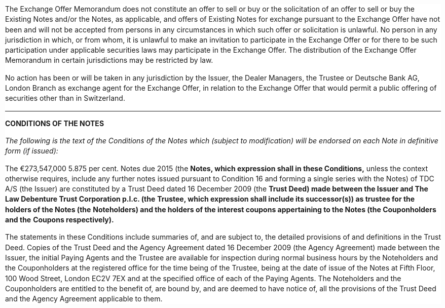 The Exchange Offer Memorandum does not constitute an offer to sell or buy or the solicitation of an offer to
sell or buy the Existing Notes and/or the Notes, as applicable, and offers of Existing Notes for exchange
pursuant to the Exchange Offer have not been and will not be accepted from persons in any circumstances in
which such offer or solicitation is unlawful. No person in any jurisdiction in which, or from whom, it is
unlawful to make an invitation to participate in the Exchange Offer or for there to be such participation under
applicable securities laws may participate in the Exchange Offer. The distribution of the Exchange Offer
Memorandum in certain jurisdictions may be restricted by law.

No action has been or will be taken in any jurisdiction by the Issuer, the Dealer Managers, the Trustee or
Deutsche Bank AG, London Branch as exchange agent for the Exchange Offer, in relation to the Exchange
Offer that would permit a public offering of securities other than in Switzerland.


-----

**CONDITIONS OF THE NOTES**

_The following is the text of the Conditions of the Notes which (subject to modification) will be endorsed on_
_each Note in definitive form (if issued):_

The €273,547,000 5.875 per cent. Notes due 2015 (the **Notes, which expression shall in these Conditions,**
unless the context otherwise requires, include any further notes issued pursuant to Condition 16 and forming
a single series with the Notes) of TDC A/S (the Issuer) are constituted by a Trust Deed dated 16 December
2009 (the **Trust Deed) made between the Issuer and The Law Debenture Trust Corporation p.l.c. (the**
**Trustee, which expression shall include its successor(s)) as trustee for the holders of the Notes (the**
**Noteholders) and the holders of the interest coupons appertaining to the Notes (the Couponholders and the**
**Coupons respectively).**

The statements in these Conditions include summaries of, and are subject to, the detailed provisions of and
definitions in the Trust Deed. Copies of the Trust Deed and the Agency Agreement dated 16 December 2009
(the Agency Agreement) made between the Issuer, the initial Paying Agents and the Trustee are available
for inspection during normal business hours by the Noteholders and the Couponholders at the registered
office for the time being of the Trustee, being at the date of issue of the Notes at Fifth Floor, 100 Wood
Street, London EC2V 7EX and at the specified office of each of the Paying Agents. The Noteholders and the
Couponholders are entitled to the benefit of, are bound by, and are deemed to have notice of, all the
provisions of the Trust Deed and the Agency Agreement applicable to them.
